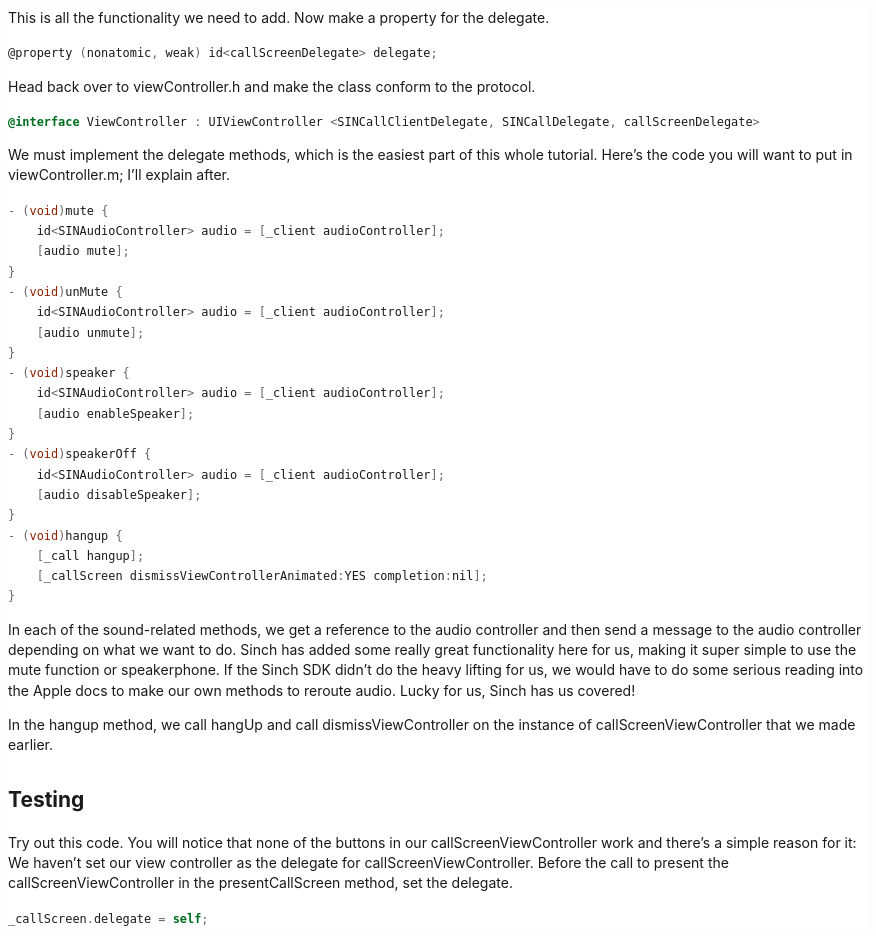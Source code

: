 This is all the functionality we need to add. Now make a property for the delegate.

```objectivec
@property (nonatomic, weak) id<callScreenDelegate> delegate;
```

Head back over to viewController.h and make the class conform to the protocol.

```objectivec
@interface ViewController : UIViewController <SINCallClientDelegate, SINCallDelegate, callScreenDelegate>
```

We must implement the delegate methods, which is the easiest part of this whole tutorial. Here’s the code you will want to put in viewController.m; I’ll explain after.

```objectivec
- (void)mute {
    id<SINAudioController> audio = [_client audioController];
    [audio mute];
}
- (void)unMute {
    id<SINAudioController> audio = [_client audioController];
    [audio unmute];
}
- (void)speaker {
    id<SINAudioController> audio = [_client audioController];
    [audio enableSpeaker];
}
- (void)speakerOff {
    id<SINAudioController> audio = [_client audioController];
    [audio disableSpeaker];
}
- (void)hangup {
    [_call hangup];
    [_callScreen dismissViewControllerAnimated:YES completion:nil];
}
```

In each of the sound-related methods, we get a reference to the audio controller and then send a message to the audio controller depending on what we want to do. Sinch has added some really great functionality here for us, making it super simple to use the mute function or speakerphone. If the Sinch SDK didn’t do the heavy lifting for us, we would have to do some serious reading into the Apple docs to make our own methods to reroute audio. Lucky for us, Sinch has us covered\!

In the hangup method, we call hangUp and call dismissViewController on the instance of callScreenViewController that we made earlier.

## Testing

Try out this code. You will notice that none of the buttons in our callScreenViewController work and there’s a simple reason for it: We haven’t set our view controller as the delegate for callScreenViewController. Before the call to present the callScreenViewController in the presentCallScreen method, set the delegate.

```objectivec
_callScreen.delegate = self;
```

